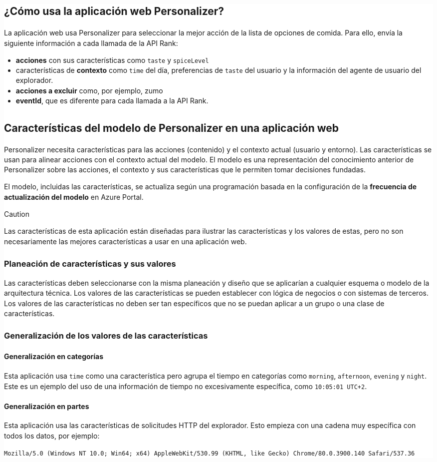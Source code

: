 ## <a name="how-does-the-web-app-use-personalizer"></a>¿Cómo usa la aplicación web Personalizer?

La aplicación web usa Personalizer para seleccionar la mejor acción de la lista de opciones de comida. Para ello, envía la siguiente información a cada llamada de la API Rank:
* **acciones** con sus características como `taste` y `spiceLevel`
* características de **contexto** como `time` del día, preferencias de `taste` del usuario y la información del agente de usuario del explorador.
* **acciones a excluir** como, por ejemplo, zumo
* **eventId**, que es diferente para cada llamada a la API Rank.

## <a name="personalizer-model-features-in-a-web-app"></a>Características del modelo de Personalizer en una aplicación web

Personalizer necesita características para las acciones (contenido) y el contexto actual (usuario y entorno). Las características se usan para alinear acciones con el contexto actual del modelo. El modelo es una representación del conocimiento anterior de Personalizer sobre las acciones, el contexto y sus características que le permiten tomar decisiones fundadas.

El modelo, incluidas las características, se actualiza según una programación basada en la configuración de la **frecuencia de actualización del modelo** en Azure Portal.

> [!CAUTION]
> Las características de esta aplicación están diseñadas para ilustrar las características y los valores de estas, pero no son necesariamente las mejores características a usar en una aplicación web.

### <a name="plan-for-features-and-their-values"></a>Planeación de características y sus valores

Las características deben seleccionarse con la misma planeación y diseño que se aplicarían a cualquier esquema o modelo de la arquitectura técnica. Los valores de las características se pueden establecer con lógica de negocios o con sistemas de terceros. Los valores de las características no deben ser tan específicos que no se puedan aplicar a un grupo o una clase de características.

### <a name="generalize-feature-values"></a>Generalización de los valores de las características

#### <a name="generalize-into-categories"></a>Generalización en categorías

Esta aplicación usa `time` como una característica pero agrupa el tiempo en categorías como `morning`, `afternoon`, `evening` y `night`. Este es un ejemplo del uso de una información de tiempo no excesivamente específica, como `10:05:01 UTC+2`.

#### <a name="generalize-into-parts"></a>Generalización en partes

Esta aplicación usa las características de solicitudes HTTP del explorador. Esto empieza con una cadena muy específica con todos los datos, por ejemplo:

```http
Mozilla/5.0 (Windows NT 10.0; Win64; x64) AppleWebKit/530.99 (KHTML, like Gecko) Chrome/80.0.3900.140 Safari/537.36
```
